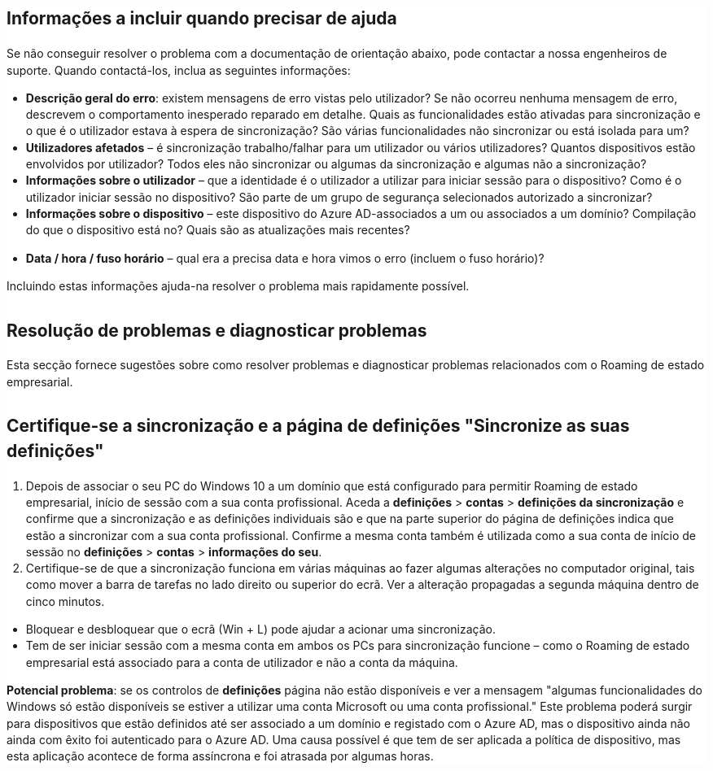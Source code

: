 ## <a name="information-to-include-when-you-need-help"></a>Informações a incluir quando precisar de ajuda
Se não conseguir resolver o problema com a documentação de orientação abaixo, pode contactar a nossa engenheiros de suporte. Quando contactá-los, inclua as seguintes informações:

* **Descrição geral do erro**: existem mensagens de erro vistas pelo utilizador? Se não ocorreu nenhuma mensagem de erro, descrevem o comportamento inesperado reparado em detalhe. Quais as funcionalidades estão ativadas para sincronização e o que é o utilizador estava à espera de sincronização? São várias funcionalidades não sincronizar ou está isolada para um?
* **Utilizadores afetados** – é sincronização trabalho/falhar para um utilizador ou vários utilizadores? Quantos dispositivos estão envolvidos por utilizador? Todos eles não sincronizar ou algumas da sincronização e algumas não a sincronização?
* **Informações sobre o utilizador** – que a identidade é o utilizador a utilizar para iniciar sessão para o dispositivo? Como é o utilizador iniciar sessão no dispositivo? São parte de um grupo de segurança selecionados autorizado a sincronizar? 
* **Informações sobre o dispositivo** – este dispositivo do Azure AD-associados a um ou associados a um domínio? Compilação do que o dispositivo está no? Quais são as atualizações mais recentes?
- **Data / hora / fuso horário** – qual era a precisa data e hora vimos o erro (incluem o fuso horário)?

Incluindo estas informações ajuda-na resolver o problema mais rapidamente possível.

## <a name="troubleshooting-and-diagnosing-issues"></a>Resolução de problemas e diagnosticar problemas
Esta secção fornece sugestões sobre como resolver problemas e diagnosticar problemas relacionados com o Roaming de estado empresarial.

## <a name="verify-sync-and-the-sync-your-settings-settings-page"></a>Certifique-se a sincronização e a página de definições "Sincronize as suas definições" 

1. Depois de associar o seu PC do Windows 10 a um domínio que está configurado para permitir Roaming de estado empresarial, início de sessão com a sua conta profissional. Aceda a **definições** > **contas** > **definições da sincronização** e confirme que a sincronização e as definições individuais são e que na parte superior do página de definições indica que estão a sincronizar com a sua conta profissional. Confirme a mesma conta também é utilizada como a sua conta de início de sessão no **definições** > **contas** > **informações do seu**. 
2. Certifique-se de que a sincronização funciona em várias máquinas ao fazer algumas alterações no computador original, tais como mover a barra de tarefas no lado direito ou superior do ecrã. Ver a alteração propagadas a segunda máquina dentro de cinco minutos. 
  * Bloquear e desbloquear que o ecrã (Win + L) pode ajudar a acionar uma sincronização.
  * Tem de ser iniciar sessão com a mesma conta em ambos os PCs para sincronização funcione – como o Roaming de estado empresarial está associado para a conta de utilizador e não a conta da máquina.

**Potencial problema**: se os controlos de **definições** página não estão disponíveis e ver a mensagem "algumas funcionalidades do Windows só estão disponíveis se estiver a utilizar uma conta Microsoft ou uma conta profissional." Este problema poderá surgir para dispositivos que estão definidos até ser associado a um domínio e registado com o Azure AD, mas o dispositivo ainda não ainda com êxito foi autenticado para o Azure AD. Uma causa possível é que tem de ser aplicada a política de dispositivo, mas esta aplicação acontece de forma assíncrona e foi atrasada por algumas horas. 
